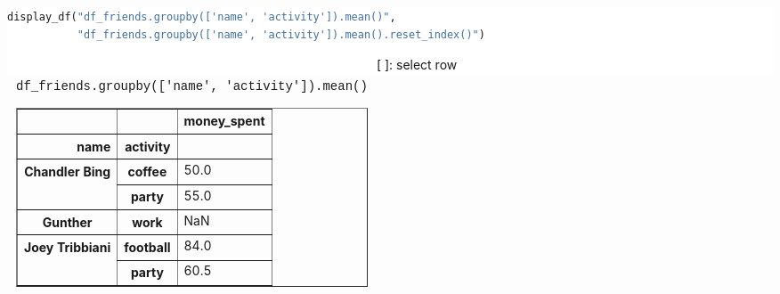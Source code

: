 


```python
display_df("df_friends.groupby(['name', 'activity']).mean()", 
           "df_friends.groupby(['name', 'activity']).mean().reset_index()")
```




<div style="float: left; padding: 10px;">
    <p style='font-family:"Courier New", Courier, monospace'>df_friends.groupby(['name', 'activity']).mean()</p><div>
<style scoped>
    .dataframe tbody tr th:only-of-type {
        vertical-align: middle;
    }

    .dataframe tbody tr th {
        vertical-align: top;
    }

    .dataframe thead th {
        text-align: right;
    }
</style>
<table border="1" class="dataframe">
  <thead>
    <tr style="text-align: right;">
      <th></th>
      <th></th>
      <th>money_spent</th>
    </tr>
    <tr>
      <th>name</th>
      <th>activity</th>
      <th></th>
    </tr>
  </thead>
  <tbody>
    <tr>
      <th rowspan="2" valign="top">Chandler Bing</th>
      <th>coffee</th>
      <td>50.0</td>
    </tr>
    <tr>
      <th>party</th>
      <td>55.0</td>
    </tr>
    <tr>
      <th>Gunther</th>
      <th>work</th>
      <td>NaN</td>
    </tr>
    <tr>
      <th rowspan="2" valign="top">Joey Tribbiani</th>
      <th>football</th>
      <td>84.0</td>
    </tr>
    <tr>
      <th>party</th>
      <td>60.5</td>
    </tr>
  </tbody>
</table>
</div>
    </div>

[ ]: select row  
